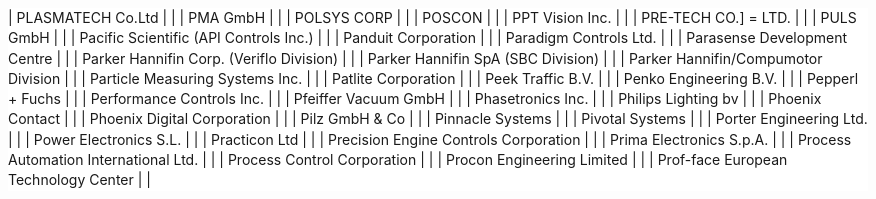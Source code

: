 | PLASMATECH Co.Ltd |  |
| PMA GmbH |  |
| POLSYS CORP |  |
| POSCON |  |
| PPT Vision Inc. |  |
| PRE-TECH CO.] = LTD. |  |
| PULS GmbH |  |
| Pacific Scientific (API Controls Inc.) |  |
| Panduit Corporation |  |
| Paradigm Controls Ltd. |  |
| Parasense Development Centre |  |
| Parker Hannifin Corp. (Veriflo Division) |  |
| Parker Hannifin SpA (SBC Division) |  |
| Parker Hannifin/Compumotor Division |  |
| Particle Measuring Systems Inc. |  |
| Patlite Corporation |  |
| Peek Traffic B.V. |  |
| Penko Engineering B.V. |  |
| Pepperl + Fuchs |  |
| Performance Controls Inc. |  |
| Pfeiffer Vacuum GmbH |  |
| Phasetronics Inc. |  |
| Philips Lighting bv |  |
| Phoenix Contact |  |
| Phoenix Digital Corporation |  |
| Pilz GmbH & Co |  |
| Pinnacle Systems |  |
| Pivotal Systems |  |
| Porter Engineering Ltd. |  |
| Power Electronics S.L. |  |
| Practicon Ltd |  |
| Precision Engine Controls Corporation |  |
| Prima Electronics S.p.A. |  |
| Process Automation International Ltd. |  |
| Process Control Corporation |  |
| Procon Engineering Limited |  |
| Prof-face European Technology Center |  |